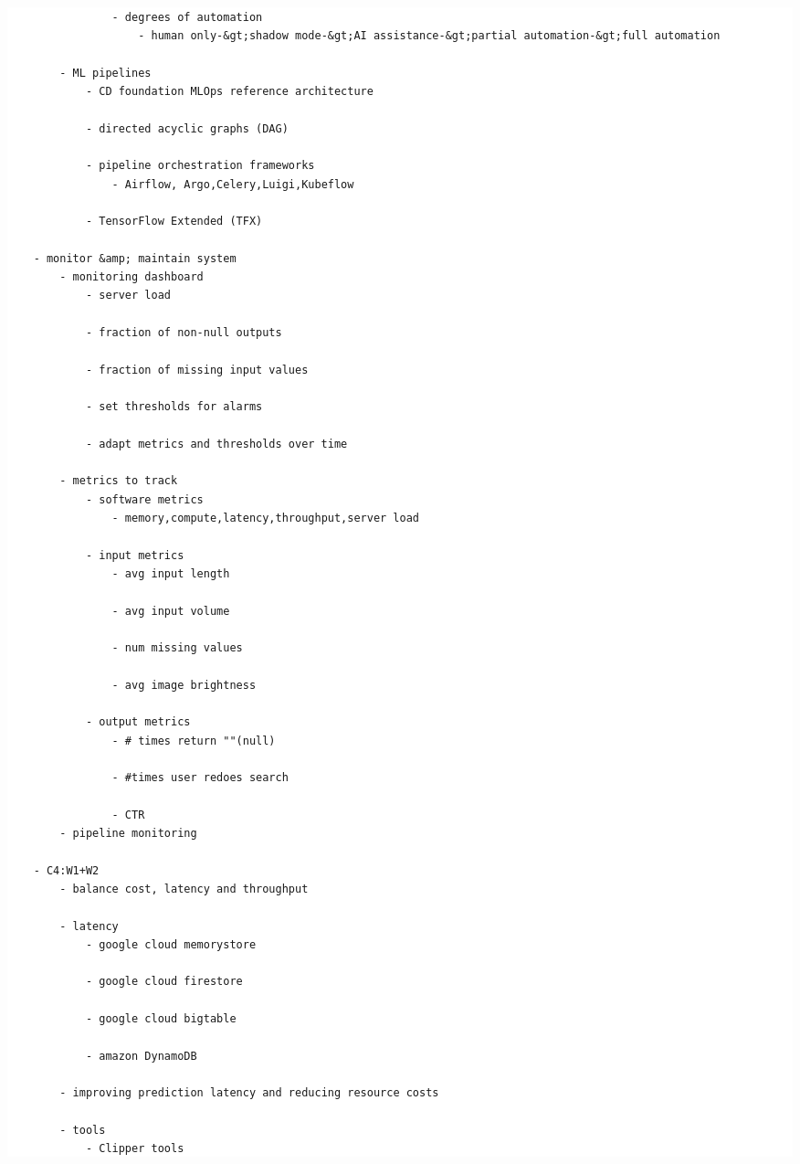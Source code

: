                     - degrees of automation  
                        - human only-&gt;shadow mode-&gt;AI assistance-&gt;partial automation-&gt;full automation  
                            
            - ML pipelines  
                - CD foundation MLOps reference architecture  
                    
                - directed acyclic graphs (DAG)  
                    
                - pipeline orchestration frameworks  
                    - Airflow, Argo,Celery,Luigi,Kubeflow  
                        
                - TensorFlow Extended (TFX)  
                    
        - monitor &amp; maintain system  
            - monitoring dashboard  
                - server load  
                    
                - fraction of non-null outputs  
                    
                - fraction of missing input values  
                    
                - set thresholds for alarms  
                    
                - adapt metrics and thresholds over time  
                    
            - metrics to track  
                - software metrics  
                    - memory,compute,latency,throughput,server load  
                        
                - input metrics  
                    - avg input length  
                        
                    - avg input volume  
                        
                    - num missing values  
                        
                    - avg image brightness  
                        
                - output metrics  
                    - # times return ""(null)  
                        
                    - #times user redoes search  
                        
                    - CTR
            - pipeline monitoring  
                
        - C4:W1+W2
            - balance cost, latency and throughput  
                
            - latency
                - google cloud memorystore  
                    
                - google cloud firestore  
                    
                - google cloud bigtable  
                    
                - amazon DynamoDB  
                    
            - improving prediction latency and reducing resource costs  
                
            - tools  
                - Clipper tools  
                    